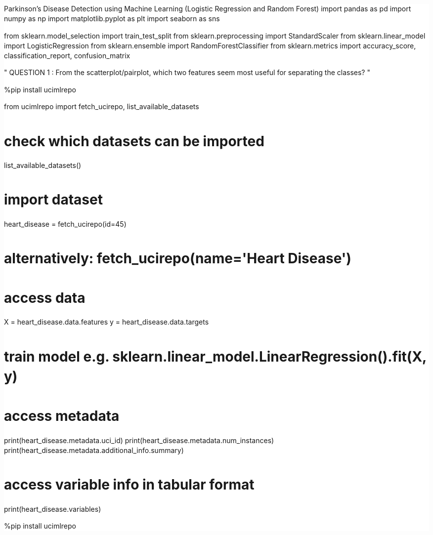 Parkinson’s Disease Detection using Machine Learning (Logistic Regression and Random Forest)
import pandas as pd
import numpy as np
import matplotlib.pyplot as plt
import seaborn as sns

from sklearn.model_selection import train_test_split
from sklearn.preprocessing import StandardScaler
from sklearn.linear_model import LogisticRegression
from sklearn.ensemble import RandomForestClassifier
from sklearn.metrics import accuracy_score, classification_report, confusion_matrix


" QUESTION 1 :
From the scatterplot/pairplot, which two features seem most useful for separating the classes?
"


%pip install ucimlrepo

from ucimlrepo import fetch_ucirepo, list_available_datasets

# check which datasets can be imported
list_available_datasets()

# import dataset
heart_disease = fetch_ucirepo(id=45)
# alternatively: fetch_ucirepo(name='Heart Disease')

# access data
X = heart_disease.data.features
y = heart_disease.data.targets
# train model e.g. sklearn.linear_model.LinearRegression().fit(X, y)

# access metadata
print(heart_disease.metadata.uci_id)
print(heart_disease.metadata.num_instances)
print(heart_disease.metadata.additional_info.summary)

# access variable info in tabular format
print(heart_disease.variables)



%pip install ucimlrepo
